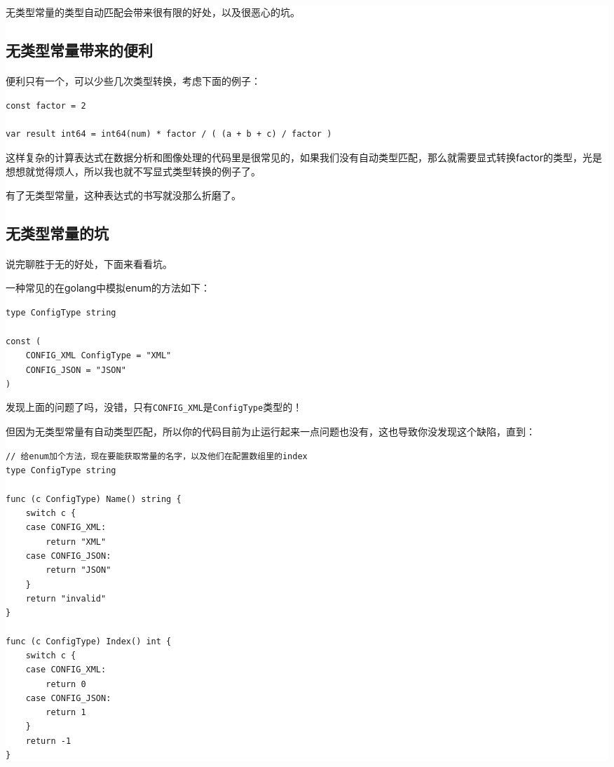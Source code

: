 无类型常量的类型自动匹配会带来很有限的好处，以及很恶心的坑。

## 无类型常量带来的便利

便利只有一个，可以少些几次类型转换，考虑下面的例子：

```golang
const factor = 2

var result int64 = int64(num) * factor / ( (a + b + c) / factor )
```

这样复杂的计算表达式在数据分析和图像处理的代码里是很常见的，如果我们没有自动类型匹配，那么就需要显式转换factor的类型，光是想想就觉得烦人，所以我也就不写显式类型转换的例子了。

有了无类型常量，这种表达式的书写就没那么折磨了。

## 无类型常量的坑

说完聊胜于无的好处，下面来看看坑。

一种常见的在golang中模拟enum的方法如下：

```golang
type ConfigType string

const (
    CONFIG_XML ConfigType = "XML"
    CONFIG_JSON = "JSON"
)
```

发现上面的问题了吗，没错，只有`CONFIG_XML`是`ConfigType`类型的！

但因为无类型常量有自动类型匹配，所以你的代码目前为止运行起来一点问题也没有，这也导致你没发现这个缺陷，直到：

```golang
// 给enum加个方法，现在要能获取常量的名字，以及他们在配置数组里的index
type ConfigType string

func (c ConfigType) Name() string {
    switch c {
    case CONFIG_XML:
        return "XML"
    case CONFIG_JSON:
        return "JSON"
    }
    return "invalid"
}

func (c ConfigType) Index() int {
    switch c {
    case CONFIG_XML:
        return 0
    case CONFIG_JSON:
        return 1
    }
    return -1
}
```
